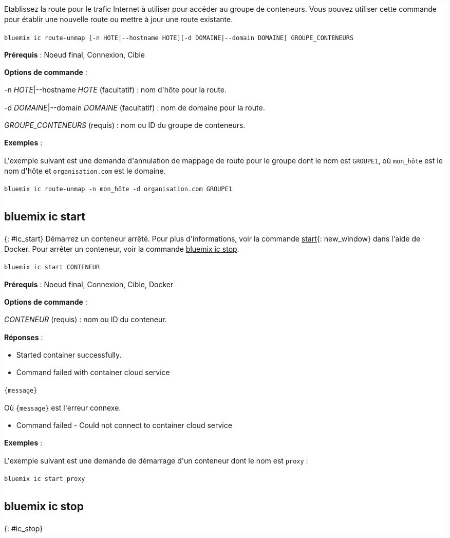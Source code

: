Etablissez la route pour le trafic Internet à utiliser pour accéder au groupe de conteneurs. Vous pouvez utiliser cette commande pour établir une nouvelle route ou mettre à jour une route existante.

```
bluemix ic route-unmap [-n HOTE|--hostname HOTE][-d DOMAINE|--domain DOMAINE] GROUPE_CONTENEURS
```

**Prérequis** : Noeud final, Connexion, Cible

**Options de commande** :

-n *HOTE*|--hostname *HOTE* (facultatif) : nom d'hôte pour la route.

-d *DOMAINE*|--domain *DOMAINE* (facultatif) : nom de domaine pour la route.

*GROUPE_CONTENEURS* (requis) : nom ou ID du groupe de conteneurs.

**Exemples** :

L'exemple suivant est une demande d'annulation de mappage de route pour le groupe dont le nom est `GROUPE1`, où `mon_hôte` est le nom d'hôte et `organisation.com` est le domaine.
```
bluemix ic route-unmap -n mon_hôte -d organisation.com GROUPE1
```


## bluemix ic start
{: #ic_start}
Démarrez un conteneur arrêté. Pour plus d'informations, voir la commande [start](https://docs.docker.com/reference/commandline/start/){: new_window} dans l'aide de Docker. Pour arrêter un conteneur, voir la commande [bluemix ic stop](#ic_stop).

```
bluemix ic start CONTENEUR
```

**Prérequis** : Noeud final, Connexion, Cible, Docker

**Options de commande** :

*CONTENEUR* (requis) : nom ou ID du conteneur.

**Réponses** :

- Started container successfully.

- Command failed with container cloud service

 `{message}`
  
 Où `{message}` est l'erreur connexe.
 
- Command failed - Could not connect to container cloud service

**Exemples** :

L'exemple suivant est une demande de démarrage d'un conteneur dont le nom est `proxy` :
```
bluemix ic start proxy
```


## bluemix ic stop  
{: #ic_stop}
